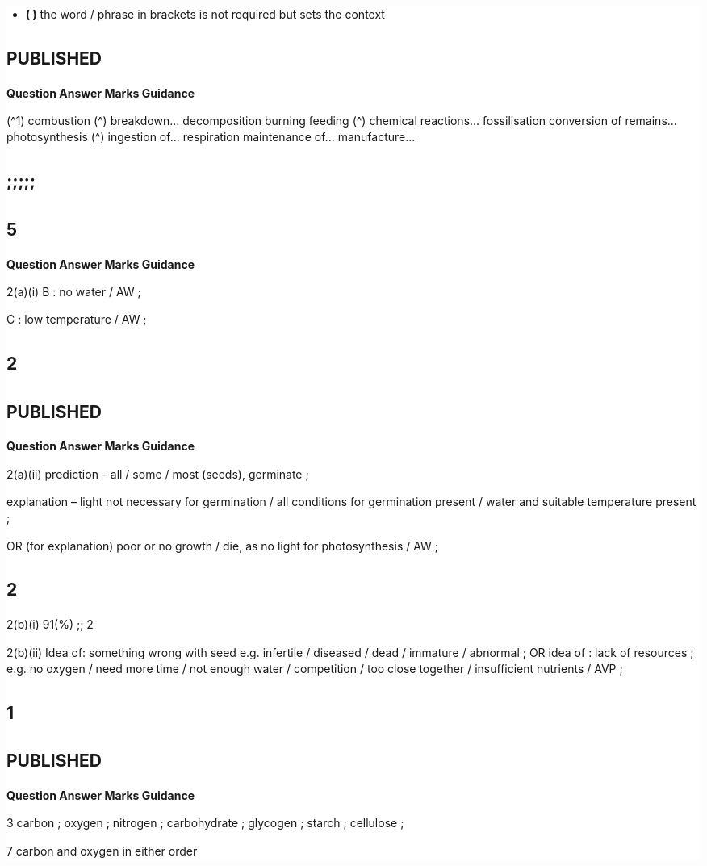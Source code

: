 - **( )** the word / phrase in brackets is not required but sets the context 


## PUBLISHED 

**Question Answer Marks Guidance** 

(^1) combustion (^) breakdown... decomposition burning feeding (^) chemical reactions... fossilisation conversion of remains... photosynthesis (^) ingestion of... respiration maintenance of... manufacture... 

## ;;;;; 

## 5 

**Question Answer Marks Guidance** 

 2(a)(i) B : no water / AW ; 

 C : low temperature / AW ; 

## 2 


## PUBLISHED 

**Question Answer Marks Guidance** 

 2(a)(ii) prediction – all / some / most (seeds), germinate ; 

 explanation – light not necessary for germination / all conditions for germination present / water and suitable temperature present ; 

 OR (for explanation) poor or no growth / die, as no light for photosynthesis / AW ; 

## 2 

 2(b)(i) 91(%) ;; 2 

 2(b)(ii) Idea of: something wrong with seed e.g. infertile / diseased / dead / immature / abnormal ; OR idea of : lack of resources ; e.g. no oxygen / need more time / not enough water / competition / too close together / insufficient nutrients / AVP ; 

## 1 


## PUBLISHED 

**Question Answer Marks Guidance** 

 3 carbon ; oxygen ; nitrogen ; carbohydrate ; glycogen ; starch ; cellulose ; 

 7 carbon and oxygen in either order 
